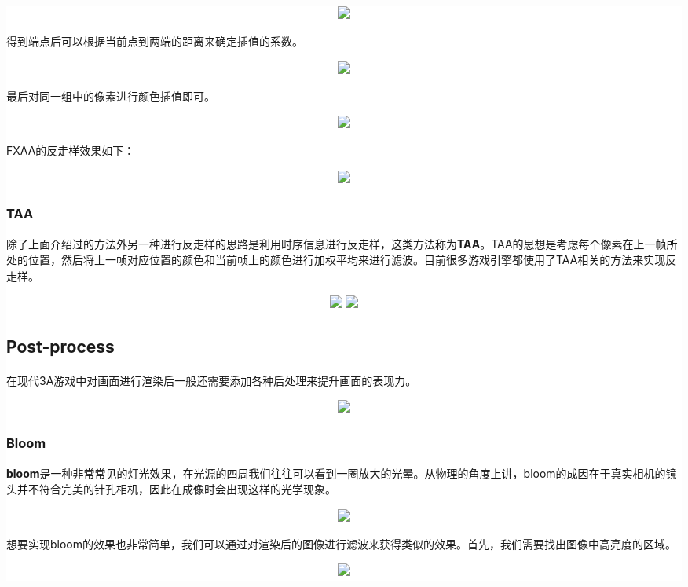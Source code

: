 <div align=center>
<img src="https://search.pstatic.net/common?src=https://i.imgur.com/AjLIxdG.png" width="80%">
</div>

得到端点后可以根据当前点到两端的距离来确定插值的系数。

<div align=center>
<img src="https://search.pstatic.net/common?src=https://i.imgur.com/YJ0Vlkb.png" width="80%">
</div>

最后对同一组中的像素进行颜色插值即可。

<div align=center>
<img src="https://search.pstatic.net/common?src=https://i.imgur.com/5bPg1vh.png" width="80%">
</div>

FXAA的反走样效果如下：

<div align=center>
<img src="https://search.pstatic.net/common?src=https://i.imgur.com/tOUV843.png" width="80%">
</div>

### TAA

除了上面介绍过的方法外另一种进行反走样的思路是利用时序信息进行反走样，这类方法称为**TAA**。TAA的思想是考虑每个像素在上一帧所处的位置，然后将上一帧对应位置的颜色和当前帧上的颜色进行加权平均来进行滤波。目前很多游戏引擎都使用了TAA相关的方法来实现反走样。

<div align=center>
<img src="https://search.pstatic.net/common?src=https://i.imgur.com/aQJ5lsd.png" width="80%">
<img src="https://search.pstatic.net/common?src=https://i.imgur.com/eid6iya.png" width="80%">
</div>

## Post-process

在现代3A游戏中对画面进行渲染后一般还需要添加各种后处理来提升画面的表现力。

<div align=center>
<img src="https://search.pstatic.net/common?src=https://i.imgur.com/yLeFsev.png" width="80%">
</div>

### Bloom

**bloom**是一种非常常见的灯光效果，在光源的四周我们往往可以看到一圈放大的光晕。从物理的角度上讲，bloom的成因在于真实相机的镜头并不符合完美的针孔相机，因此在成像时会出现这样的光学现象。

<div align=center>
<img src="https://search.pstatic.net/common?src=https://i.imgur.com/A4Yl55t.png" width="80%">
</div>

想要实现bloom的效果也非常简单，我们可以通过对渲染后的图像进行滤波来获得类似的效果。首先，我们需要找出图像中高亮度的区域。

<div align=center>
<img src="https://search.pstatic.net/common?src=https://i.imgur.com/1SvpS4B.png" width="80%">
</div>
